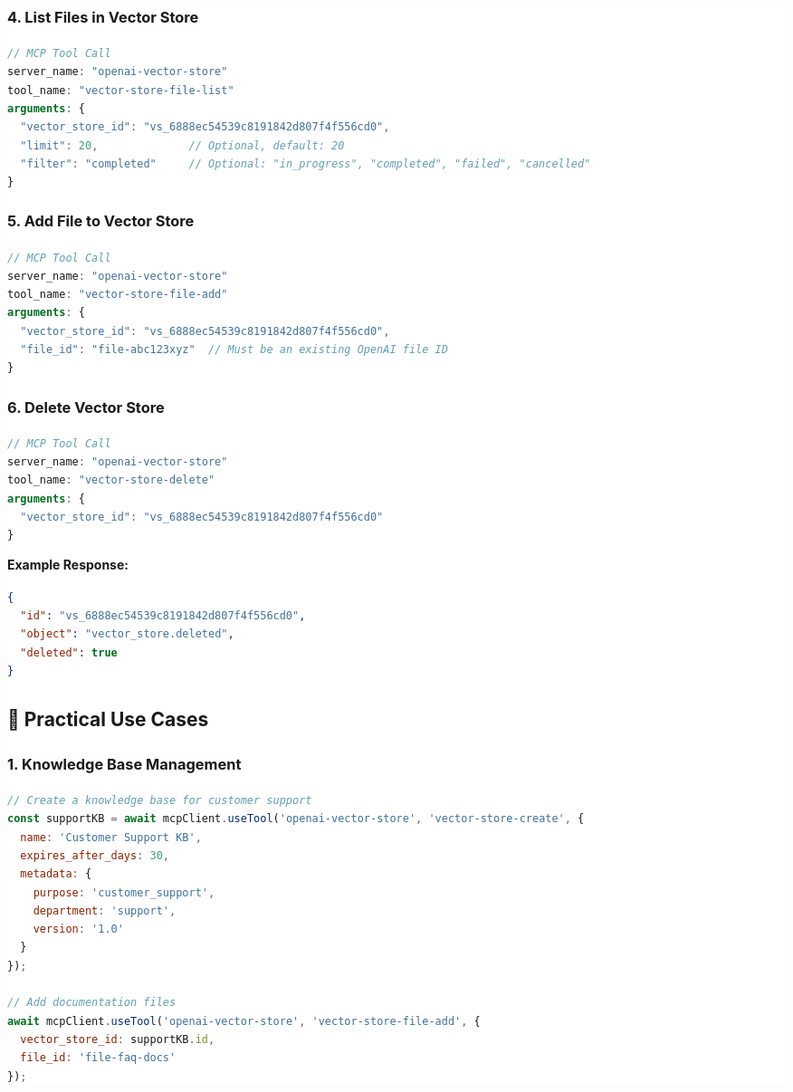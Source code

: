### 4. List Files in Vector Store
```javascript
// MCP Tool Call
server_name: "openai-vector-store"
tool_name: "vector-store-file-list"
arguments: {
  "vector_store_id": "vs_6888ec54539c8191842d807f4f556cd0",
  "limit": 20,              // Optional, default: 20
  "filter": "completed"     // Optional: "in_progress", "completed", "failed", "cancelled"
}
```

### 5. Add File to Vector Store
```javascript
// MCP Tool Call
server_name: "openai-vector-store"
tool_name: "vector-store-file-add"
arguments: {
  "vector_store_id": "vs_6888ec54539c8191842d807f4f556cd0",
  "file_id": "file-abc123xyz"  // Must be an existing OpenAI file ID
}
```

### 6. Delete Vector Store
```javascript
// MCP Tool Call
server_name: "openai-vector-store"
tool_name: "vector-store-delete"
arguments: {
  "vector_store_id": "vs_6888ec54539c8191842d807f4f556cd0"
}
```

**Example Response:**
```json
{
  "id": "vs_6888ec54539c8191842d807f4f556cd0",
  "object": "vector_store.deleted",
  "deleted": true
}
```

## 🎯 Practical Use Cases

### 1. Knowledge Base Management
```javascript
// Create a knowledge base for customer support
const supportKB = await mcpClient.useTool('openai-vector-store', 'vector-store-create', {
  name: 'Customer Support KB',
  expires_after_days: 30,
  metadata: {
    purpose: 'customer_support',
    department: 'support',
    version: '1.0'
  }
});

// Add documentation files
await mcpClient.useTool('openai-vector-store', 'vector-store-file-add', {
  vector_store_id: supportKB.id,
  file_id: 'file-faq-docs'
});
```
